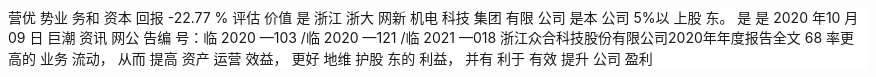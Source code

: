 营优
势业
务和
资本
回报
-22.77
%
评估
价值
是
浙江
浙大
网新
机电
科技
集团
有限
公司
是本
公司
5%以
上股
东。
是
是
2020
年10
月09
日
巨潮
资讯
网公
告编
号：临
2020
—103
/临
2020
—121
/临
2021
—018
浙江众合科技股份有限公司2020年年度报告全文
68
率更
高的
业务
流动，
从而
提高
资产
运营
效益，
更好
地维
护股
东的
利益，
并有
利于
有效
提升
公司
盈利
